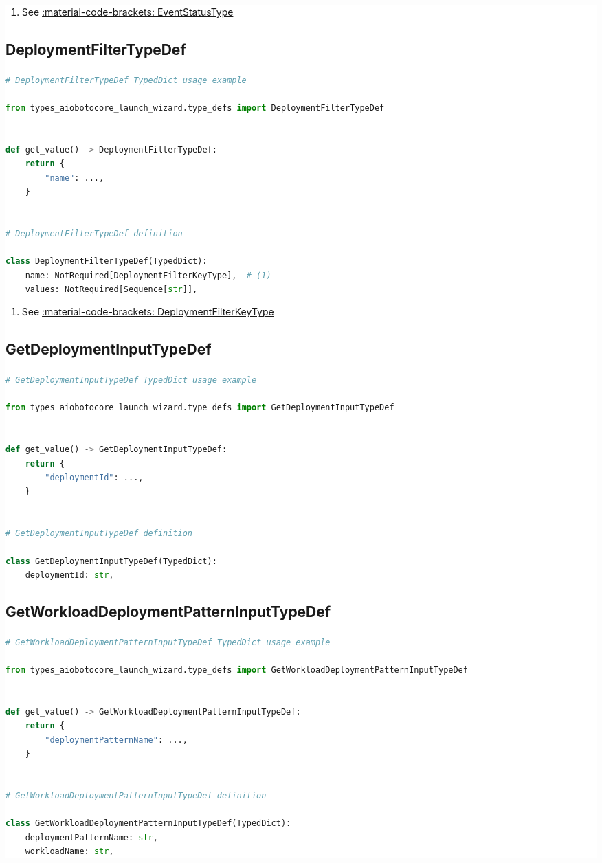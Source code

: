 1. See [:material-code-brackets: EventStatusType](./literals.md#eventstatustype)

## DeploymentFilterTypeDef

```python
# DeploymentFilterTypeDef TypedDict usage example

from types_aiobotocore_launch_wizard.type_defs import DeploymentFilterTypeDef


def get_value() -> DeploymentFilterTypeDef:
    return {
        "name": ...,
    }


# DeploymentFilterTypeDef definition

class DeploymentFilterTypeDef(TypedDict):
    name: NotRequired[DeploymentFilterKeyType],  # (1)
    values: NotRequired[Sequence[str]],
```

1. See [:material-code-brackets: DeploymentFilterKeyType](./literals.md#deploymentfilterkeytype)

## GetDeploymentInputTypeDef

```python
# GetDeploymentInputTypeDef TypedDict usage example

from types_aiobotocore_launch_wizard.type_defs import GetDeploymentInputTypeDef


def get_value() -> GetDeploymentInputTypeDef:
    return {
        "deploymentId": ...,
    }


# GetDeploymentInputTypeDef definition

class GetDeploymentInputTypeDef(TypedDict):
    deploymentId: str,
```


## GetWorkloadDeploymentPatternInputTypeDef

```python
# GetWorkloadDeploymentPatternInputTypeDef TypedDict usage example

from types_aiobotocore_launch_wizard.type_defs import GetWorkloadDeploymentPatternInputTypeDef


def get_value() -> GetWorkloadDeploymentPatternInputTypeDef:
    return {
        "deploymentPatternName": ...,
    }


# GetWorkloadDeploymentPatternInputTypeDef definition

class GetWorkloadDeploymentPatternInputTypeDef(TypedDict):
    deploymentPatternName: str,
    workloadName: str,
```
